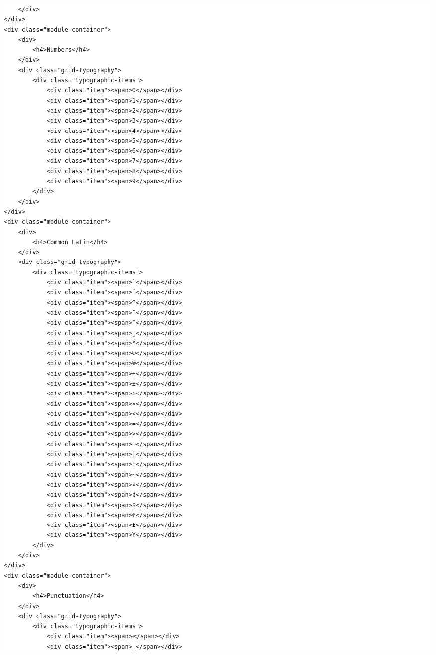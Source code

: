         </div>
    </div>
    <div class="module-container">
        <div>
            <h4>Numbers</h4>
        </div>
        <div class="grid-typography">
            <div class="typographic-items">
                <div class="item"><span>0</span></div>
                <div class="item"><span>1</span></div>
                <div class="item"><span>2</span></div>
                <div class="item"><span>3</span></div>
                <div class="item"><span>4</span></div>
                <div class="item"><span>5</span></div>
                <div class="item"><span>6</span></div>
                <div class="item"><span>7</span></div>
                <div class="item"><span>8</span></div>
                <div class="item"><span>9</span></div>
            </div>
        </div>
    </div>
    <div class="module-container">
        <div>
            <h4>Common Latin</h4>
        </div>
        <div class="grid-typography">
            <div class="typographic-items">
                <div class="item"><span>`</span></div>
                <div class="item"><span>´</span></div>
                <div class="item"><span>^</span></div>
                <div class="item"><span>¯</span></div>
                <div class="item"><span>¨</span></div>
                <div class="item"><span>¸</span></div>
                <div class="item"><span>°</span></div>
                <div class="item"><span>©</span></div>
                <div class="item"><span>®</span></div>
                <div class="item"><span>+</span></div>
                <div class="item"><span>±</span></div>
                <div class="item"><span>÷</span></div>
                <div class="item"><span>×</span></div>
                <div class="item"><span><</span></div>
                <div class="item"><span>=</span></div>
                <div class="item"><span>></span></div>
                <div class="item"><span>¬</span></div>
                <div class="item"><span>|</span></div>
                <div class="item"><span>¦</span></div>
                <div class="item"><span>~</span></div>
                <div class="item"><span>¤</span></div>
                <div class="item"><span>¢</span></div>
                <div class="item"><span>$</span></div>
                <div class="item"><span>€</span></div>
                <div class="item"><span>£</span></div>
                <div class="item"><span>¥</span></div>
            </div>
        </div>
    </div>
    <div class="module-container">
        <div>
            <h4>Punctuation</h4>
        </div>
        <div class="grid-typography">
            <div class="typographic-items">
                <div class="item"><span>⁄</span></div>
                <div class="item"><span>_</span></div>